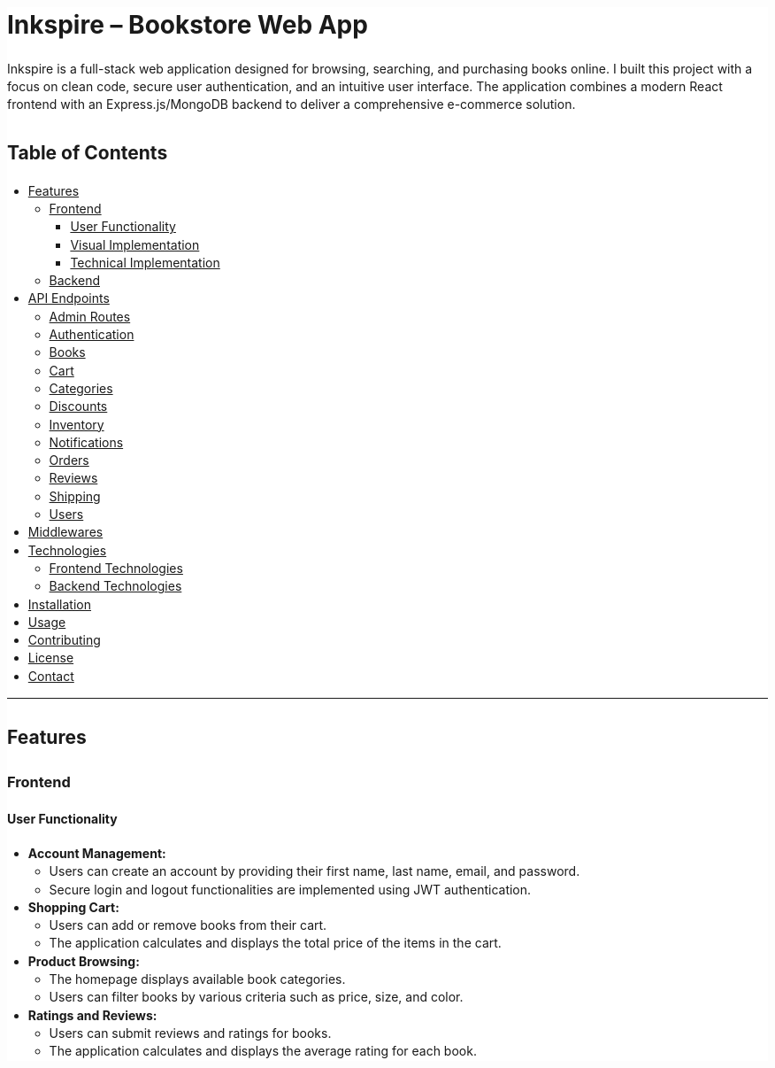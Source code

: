# Inkspire – Bookstore Web App

Inkspire is a full-stack web application designed for browsing, searching, and purchasing books online. I built this project with a focus on clean code, secure user authentication, and an intuitive user interface. The application combines a modern React frontend with an Express.js/MongoDB backend to deliver a comprehensive e-commerce solution.

## Table of Contents
- [Features](#features)
  - [Frontend](#frontend)
    - [User Functionality](#user-functionality)
    - [Visual Implementation](#visual-implementation)
    - [Technical Implementation](#technical-implementation)
  - [Backend](#backend)
- [API Endpoints](#api-endpoints)
  - [Admin Routes](#admin-routes)
  - [Authentication](#authentication)
  - [Books](#books)
  - [Cart](#cart)
  - [Categories](#categories)
  - [Discounts](#discounts)
  - [Inventory](#inventory)
  - [Notifications](#notifications)
  - [Orders](#orders)
  - [Reviews](#reviews)
  - [Shipping](#shipping)
  - [Users](#users)
- [Middlewares](#middlewares)
- [Technologies](#technologies)
  - [Frontend Technologies](#frontend-technologies)
  - [Backend Technologies](#backend-technologies)
- [Installation](#installation)
- [Usage](#usage)
- [Contributing](#contributing)
- [License](#license)
- [Contact](#contact)

---

## Features

### Frontend

#### User Functionality
- **Account Management:**  
  - Users can create an account by providing their first name, last name, email, and password.
  - Secure login and logout functionalities are implemented using JWT authentication.
- **Shopping Cart:**  
  - Users can add or remove books from their cart.
  - The application calculates and displays the total price of the items in the cart.
- **Product Browsing:**  
  - The homepage displays available book categories.
  - Users can filter books by various criteria such as price, size, and color.
- **Ratings and Reviews:**  
  - Users can submit reviews and ratings for books.
  - The application calculates and displays the average rating for each book.
